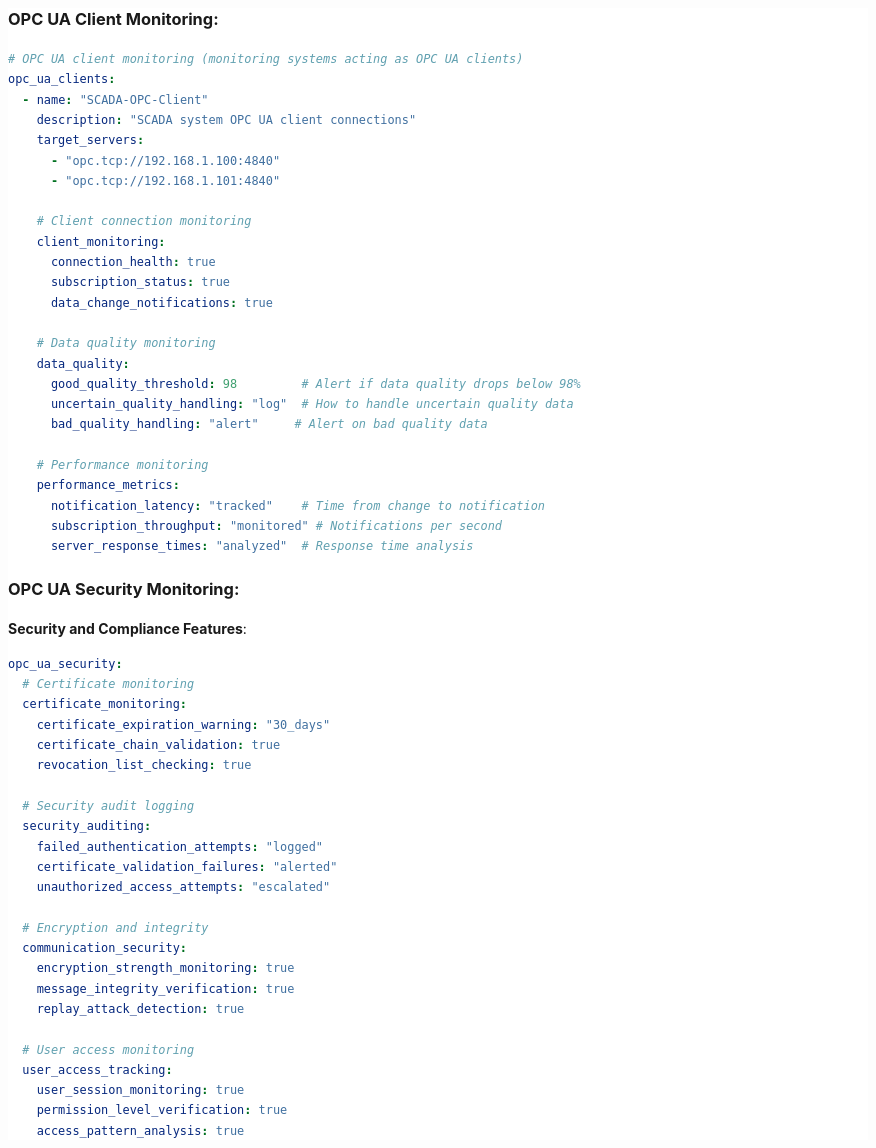 
### OPC UA Client Monitoring:

```yaml
# OPC UA client monitoring (monitoring systems acting as OPC UA clients)
opc_ua_clients:
  - name: "SCADA-OPC-Client"
    description: "SCADA system OPC UA client connections"
    target_servers:
      - "opc.tcp://192.168.1.100:4840"
      - "opc.tcp://192.168.1.101:4840"
      
    # Client connection monitoring
    client_monitoring:
      connection_health: true
      subscription_status: true
      data_change_notifications: true
      
    # Data quality monitoring
    data_quality:
      good_quality_threshold: 98         # Alert if data quality drops below 98%
      uncertain_quality_handling: "log"  # How to handle uncertain quality data
      bad_quality_handling: "alert"     # Alert on bad quality data
      
    # Performance monitoring
    performance_metrics:
      notification_latency: "tracked"    # Time from change to notification
      subscription_throughput: "monitored" # Notifications per second
      server_response_times: "analyzed"  # Response time analysis
```



### OPC UA Security Monitoring:

**Security and Compliance Features**:
```yaml
opc_ua_security:
  # Certificate monitoring
  certificate_monitoring:
    certificate_expiration_warning: "30_days"
    certificate_chain_validation: true
    revocation_list_checking: true
    
  # Security audit logging
  security_auditing:
    failed_authentication_attempts: "logged"
    certificate_validation_failures: "alerted"
    unauthorized_access_attempts: "escalated"
    
  # Encryption and integrity
  communication_security:
    encryption_strength_monitoring: true
    message_integrity_verification: true
    replay_attack_detection: true
    
  # User access monitoring
  user_access_tracking:
    user_session_monitoring: true
    permission_level_verification: true
    access_pattern_analysis: true
```
